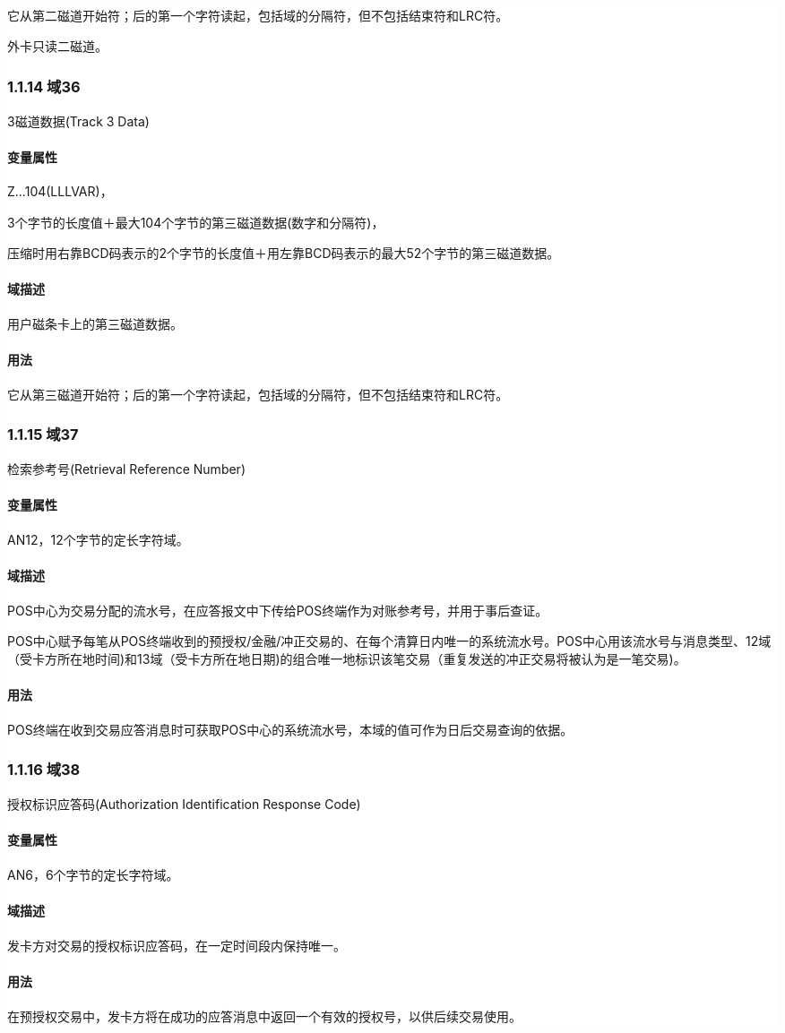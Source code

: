 它从第二磁道开始符；后的第一个字符读起，包括域的分隔符，但不包括结束符和LRC符。

外卡只读二磁道。

### 1.1.14 域36

3磁道数据(Track 3 Data)

#### 变量属性

Z...104(LLLVAR)，

3个字节的长度值＋最大104个字节的第三磁道数据(数字和分隔符)，

压缩时用右靠BCD码表示的2个字节的长度值＋用左靠BCD码表示的最大52个字节的第三磁道数据。

#### 域描述

用户磁条卡上的第三磁道数据。

#### 用法

它从第三磁道开始符；后的第一个字符读起，包括域的分隔符，但不包括结束符和LRC符。

### 1.1.15 域37

检索参考号(Retrieval Reference Number)

#### 变量属性

AN12，12个字节的定长字符域。

#### 域描述

POS中心为交易分配的流水号，在应答报文中下传给POS终端作为对账参考号，并用于事后查证。

POS中心赋予每笔从POS终端收到的预授权/金融/冲正交易的、在每个清算日内唯一的系统流水号。POS中心用该流水号与消息类型、12域（受卡方所在地时间)和13域（受卡方所在地日期)的组合唯一地标识该笔交易（重复发送的冲正交易将被认为是一笔交易)。

#### 用法

POS终端在收到交易应答消息时可获取POS中心的系统流水号，本域的值可作为日后交易查询的依据。

### 1.1.16 域38

授权标识应答码(Authorization Identification Response Code)

#### 变量属性

AN6，6个字节的定长字符域。

#### 域描述

发卡方对交易的授权标识应答码，在一定时间段内保持唯一。

#### 用法

在预授权交易中，发卡方将在成功的应答消息中返回一个有效的授权号，以供后续交易使用。
